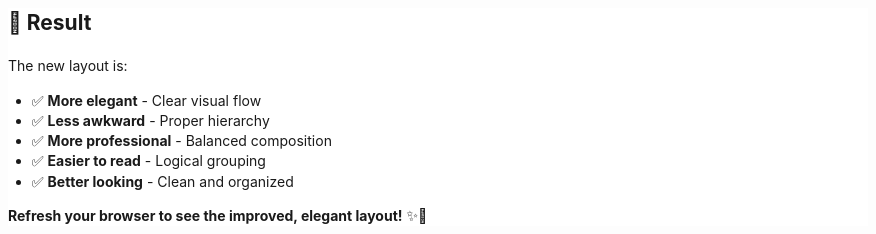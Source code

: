 
## 🚀 Result

The new layout is:
- ✅ **More elegant** - Clear visual flow
- ✅ **Less awkward** - Proper hierarchy
- ✅ **More professional** - Balanced composition
- ✅ **Easier to read** - Logical grouping
- ✅ **Better looking** - Clean and organized

**Refresh your browser to see the improved, elegant layout!** ✨🏢
